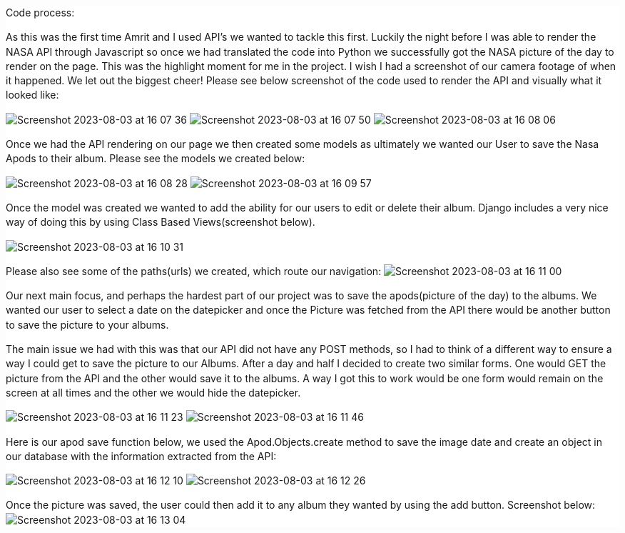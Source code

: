 Code process:

As this was the first time Amrit and I used API’s we wanted to tackle this first. Luckily the night before I was able to render the NASA API through Javascript so once we had translated the code into Python we successfully got the NASA picture of the day to render on the page. This was the highlight moment for me in the project. I wish I had a screenshot of our camera footage of when it happened. We let out the biggest cheer! Please see below screenshot of the code used to render the API and visually what it looked like:

<img width="535" alt="Screenshot 2023-08-03 at 16 07 36" src="https://github.com/costapapa/SpaceCAT/assets/130251744/1d6bcc5e-4f4b-41f2-b193-49d5d7c37cf4">

<img width="440" alt="Screenshot 2023-08-03 at 16 07 50" src="https://github.com/costapapa/SpaceCAT/assets/130251744/9b2efe2b-a5a2-4dd2-a341-b6ddbfe488dd">

<img width="623" alt="Screenshot 2023-08-03 at 16 08 06" src="https://github.com/costapapa/SpaceCAT/assets/130251744/1631a4ad-aa62-4e4c-ac04-a5c0ea351792">

Once we had the API rendering on our page we then created some models as ultimately we wanted our User to save the  Nasa Apods to their album. Please see the models we created below:

<img width="468" alt="Screenshot 2023-08-03 at 16 08 28" src="https://github.com/costapapa/SpaceCAT/assets/130251744/19227e42-2e01-4d03-a466-378c6ab00a90">

<img width="512" alt="Screenshot 2023-08-03 at 16 09 57" src="https://github.com/costapapa/SpaceCAT/assets/130251744/89dbbfc2-84d5-4a8b-bfdb-3922b11ac192">

Once the model was created we wanted to add the ability for our users to edit or delete their album. Django includes a very nice way of doing this by using Class Based Views(screenshot below).

<img width="386" alt="Screenshot 2023-08-03 at 16 10 31" src="https://github.com/costapapa/SpaceCAT/assets/130251744/aa9dde0e-3d54-4935-be1a-9fc801cc3dfb">

Please also see some of the paths(urls) we created, which route our navigation:
<img width="604" alt="Screenshot 2023-08-03 at 16 11 00" src="https://github.com/costapapa/SpaceCAT/assets/130251744/d18a7bca-c541-45a3-96c2-0804b6e8db0c">

Our next main focus, and perhaps the hardest part of our project was to save the apods(picture of the day) to the albums. We wanted our user to select a date on the datepicker and once the Picture was fetched from the API there would be another button to save the picture to your albums. 

The main issue we had with this was that our API did not have any POST methods, so I had to think of a different way to ensure a way I could get to save the picture to our Albums. After a day and half I decided to create two similar forms. One would GET the picture from the API and the other would save it to the albums. A way I got this to work would be one form would remain on the screen at all times and the other we would hide the datepicker. 

<img width="611" alt="Screenshot 2023-08-03 at 16 11 23" src="https://github.com/costapapa/SpaceCAT/assets/130251744/62c80eeb-66c4-4b4b-9161-69f2bebf9ad1">

<img width="615" alt="Screenshot 2023-08-03 at 16 11 46" src="https://github.com/costapapa/SpaceCAT/assets/130251744/ada83cf0-8943-46eb-ad91-c2893456159f">

Here is our apod save function below, we used the Apod.Objects.create method to save the image date and create an object in our database with the information extracted from the API:

<img width="610" alt="Screenshot 2023-08-03 at 16 12 10" src="https://github.com/costapapa/SpaceCAT/assets/130251744/275bb5da-0afa-4cc0-9412-5bb6d2f9061b">

<img width="613" alt="Screenshot 2023-08-03 at 16 12 26" src="https://github.com/costapapa/SpaceCAT/assets/130251744/6e539e47-d9f7-4308-949e-68ca4d078169">

Once the picture was saved, the user could then add it to any album they wanted by using the add button. Screenshot below:
<img width="610" alt="Screenshot 2023-08-03 at 16 13 04" src="https://github.com/costapapa/SpaceCAT/assets/130251744/76e26e77-fbdc-4095-9019-45eb09f5cbbd">
